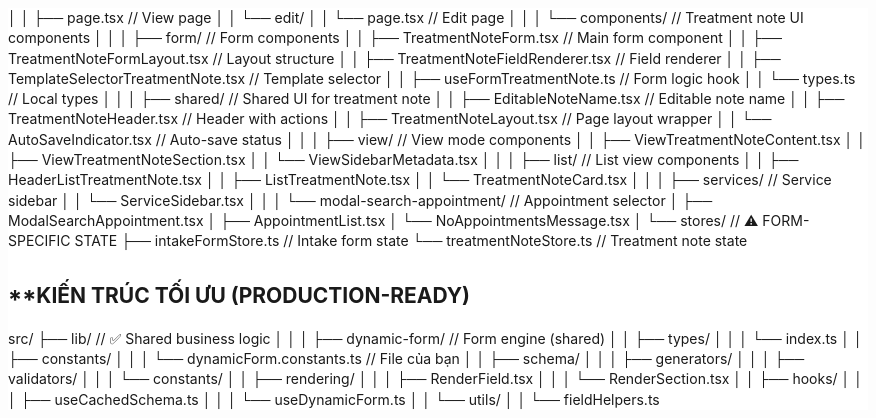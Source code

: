 │       │   ├── page.tsx                    // View page
│       │   └── edit/
│       │       └── page.tsx                // Edit page
│       │
│       └── components/                     // Treatment note UI components
│           │
│           ├── form/                       // Form components
│           │   ├── TreatmentNoteForm.tsx           // Main form component
│           │   ├── TreatmentNoteFormLayout.tsx     // Layout structure
│           │   ├── TreatmentNoteFieldRenderer.tsx  // Field renderer
│           │   ├── TemplateSelectorTreatmentNote.tsx // Template selector
│           │   ├── useFormTreatmentNote.ts         // Form logic hook
│           │   └── types.ts                        // Local types
│           │
│           ├── shared/                     // Shared UI for treatment note
│           │   ├── EditableNoteName.tsx    // Editable note name
│           │   ├── TreatmentNoteHeader.tsx // Header with actions
│           │   ├── TreatmentNoteLayout.tsx // Page layout wrapper
│           │   └── AutoSaveIndicator.tsx   // Auto-save status
│           │
│           ├── view/                       // View mode components
│           │   ├── ViewTreatmentNoteContent.tsx
│           │   ├── ViewTreatmentNoteSection.tsx
│           │   └── ViewSidebarMetadata.tsx
│           │
│           ├── list/                       // List view components
│           │   ├── HeaderListTreatmentNote.tsx
│           │   ├── ListTreatmentNote.tsx
│           │   └── TreatmentNoteCard.tsx
│           │
│           ├── services/                   // Service sidebar
│           │   └── ServiceSidebar.tsx
│           │
│           └── modal-search-appointment/   // Appointment selector
│               ├── ModalSearchAppointment.tsx
│               ├── AppointmentList.tsx
│               └── NoAppointmentsMessage.tsx
│
└── stores/                                 // ⚠️ FORM-SPECIFIC STATE
    ├── intakeFormStore.ts                 // Intake form state
    └── treatmentNoteStore.ts              // Treatment note state

## **KIẾN TRÚC TỐI ƯU (PRODUCTION-READY)
src/
├── lib/                                    // ✅ Shared business logic
│   │
│   ├── dynamic-form/                       // Form engine (shared)
│   │   ├── types/
│   │   │   └── index.ts
│   │   ├── constants/
│   │   │   └── dynamicForm.constants.ts   // File của bạn
│   │   ├── schema/
│   │   │   ├── generators/
│   │   │   ├── validators/
│   │   │   └── constants/
│   │   ├── rendering/
│   │   │   ├── RenderField.tsx
│   │   │   └── RenderSection.tsx
│   │   ├── hooks/
│   │   │   ├── useCachedSchema.ts
│   │   │   └── useDynamicForm.ts
│   │   └── utils/
│   │       └── fieldHelpers.ts